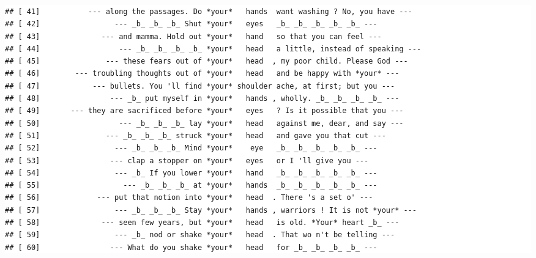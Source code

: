     ## [ 41]           --- along the passages. Do *your*   hands  want washing ? No, you have ---         
    ## [ 42]                 --- _b_ _b_ _b_ Shut *your*   eyes   _b_ _b_ _b_ _b_ _b_ ---                 
    ## [ 43]              --- and mamma. Hold out *your*   hand   so that you can feel ---                
    ## [ 44]                  --- _b_ _b_ _b_ _b_ *your*   head   a little, instead of speaking ---       
    ## [ 45]               --- these fears out of *your*   head  , my poor child. Please God ---          
    ## [ 46]        --- troubling thoughts out of *your*   head   and be happy with *your* ---            
    ## [ 47]            --- bullets. You 'll find *your* shoulder ache, at first; but you ---             
    ## [ 48]                --- _b_ put myself in *your*   hands , wholly. _b_ _b_ _b_ _b_ ---            
    ## [ 49]       --- they are sacrificed before *your*   eyes   ? Is it possible that you ---           
    ## [ 50]                  --- _b_ _b_ _b_ lay *your*   head   against me, dear, and say ---           
    ## [ 51]               --- _b_ _b_ _b_ struck *your*   head   and gave you that cut ---               
    ## [ 52]                 --- _b_ _b_ _b_ Mind *your*    eye   _b_ _b_ _b_ _b_ _b_ ---                 
    ## [ 53]                --- clap a stopper on *your*   eyes   or I 'll give you ---                   
    ## [ 54]                 --- _b_ If you lower *your*   hand   _b_ _b_ _b_ _b_ _b_ ---                 
    ## [ 55]                   --- _b_ _b_ _b_ at *your*   hands  _b_ _b_ _b_ _b_ _b_ ---                 
    ## [ 56]             --- put that notion into *your*   head  . There 's a set o' ---                  
    ## [ 57]                 --- _b_ _b_ _b_ Stay *your*   hands , warriors ! It is not *your* ---        
    ## [ 58]              --- seen few years, but *your*   head   is old. *Your* heart _b_ ---            
    ## [ 59]                 --- _b_ nod or shake *your*   head  . That wo n't be telling ---             
    ## [ 60]                --- What do you shake *your*   head   for _b_ _b_ _b_ _b_ ---                 